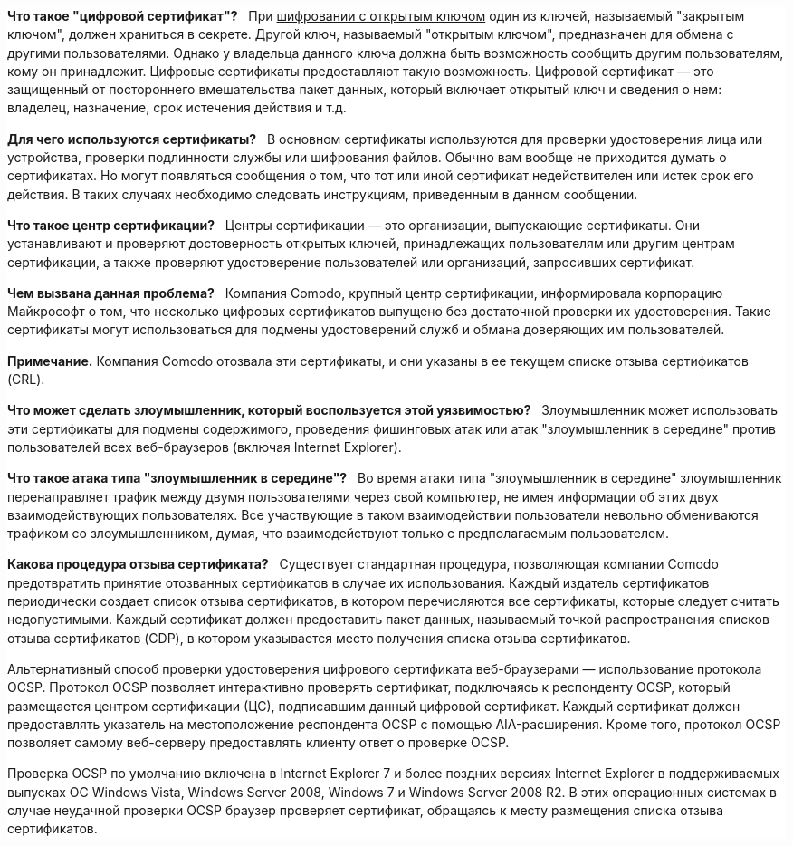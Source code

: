 **Что такое "цифровой сертификат"?**  
При [шифровании с открытым ключом](http://msdn.microsoft.com/en-us/library/92f9ye3s.aspx) один из ключей, называемый "закрытым ключом", должен храниться в секрете. Другой ключ, называемый "открытым ключом", предназначен для обмена с другими пользователями. Однако у владельца данного ключа должна быть возможность сообщить другим пользователям, кому он принадлежит. Цифровые сертификаты предоставляют такую возможность. Цифровой сертификат — это защищенный от постороннего вмешательства пакет данных, который включает открытый ключ и сведения о нем: владелец, назначение, срок истечения действия и т.д.

**Для чего используются сертификаты?**  
В основном сертификаты используются для проверки удостоверения лица или устройства, проверки подлинности службы или шифрования файлов. Обычно вам вообще не приходится думать о сертификатах. Но могут появляться сообщения о том, что тот или иной сертификат недействителен или истек срок его действия. В таких случаях необходимо следовать инструкциям, приведенным в данном сообщении.

**Что такое центр сертификации?**  
Центры сертификации — это организации, выпускающие сертификаты. Они устанавливают и проверяют достоверность открытых ключей, принадлежащих пользователям или другим центрам сертификации, а также проверяют удостоверение пользователей или организаций, запросивших сертификат.

**Чем вызвана данная проблема?**  
Компания Comodo, крупный центр сертификации, информировала корпорацию Майкрософт о том, что несколько цифровых сертификатов выпущено без достаточной проверки их удостоверения. Такие сертификаты могут использоваться для подмены удостоверений служб и обмана доверяющих им пользователей.

**Примечание.** Компания Comodo отозвала эти сертификаты, и они указаны в ее текущем списке отзыва сертификатов (CRL).

**Что может сделать злоумышленник, который воспользуется этой уязвимостью?**  
Злоумышленник может использовать эти сертификаты для подмены содержимого, проведения фишинговых атак или атак "злоумышленник в середине" против пользователей всех веб-браузеров (включая Internet Explorer).

**Что такое атака типа "злоумышленник в середине"?**  
Во время атаки типа "злоумышленник в середине" злоумышленник перенаправляет трафик между двумя пользователями через свой компьютер, не имея информации об этих двух взаимодействующих пользователях. Все участвующие в таком взаимодействии пользователи невольно обмениваются трафиком со злоумышленником, думая, что взаимодействуют только с предполагаемым пользователем.

**Какова процедура отзыва сертификата?**  
Существует стандартная процедура, позволяющая компании Comodo предотвратить принятие отозванных сертификатов в случае их использования. Каждый издатель сертификатов периодически создает список отзыва сертификатов, в котором перечисляются все сертификаты, которые следует считать недопустимыми. Каждый сертификат должен предоставить пакет данных, называемый точкой распространения списков отзыва сертификатов (CDP), в котором указывается место получения списка отзыва сертификатов.

Альтернативный способ проверки удостоверения цифрового сертификата веб-браузерами — использование протокола OCSP. Протокол OCSP позволяет интерактивно проверять сертификат, подключаясь к респонденту OCSP, который размещается центром сертификации (ЦС), подписавшим данный цифровой сертификат. Каждый сертификат должен предоставлять указатель на местоположение респондента OCSP с помощью AIA-расширения. Кроме того, протокол OCSP позволяет самому веб-серверу предоставлять клиенту ответ о проверке OCSP.

Проверка OCSP по умолчанию включена в Internet Explorer 7 и более поздних версиях Internet Explorer в поддерживаемых выпусках ОС Windows Vista, Windows Server 2008, Windows 7 и Windows Server 2008 R2. В этих операционных системах в случае неудачной проверки OCSP браузер проверяет сертификат, обращаясь к месту размещения списка отзыва сертификатов.
